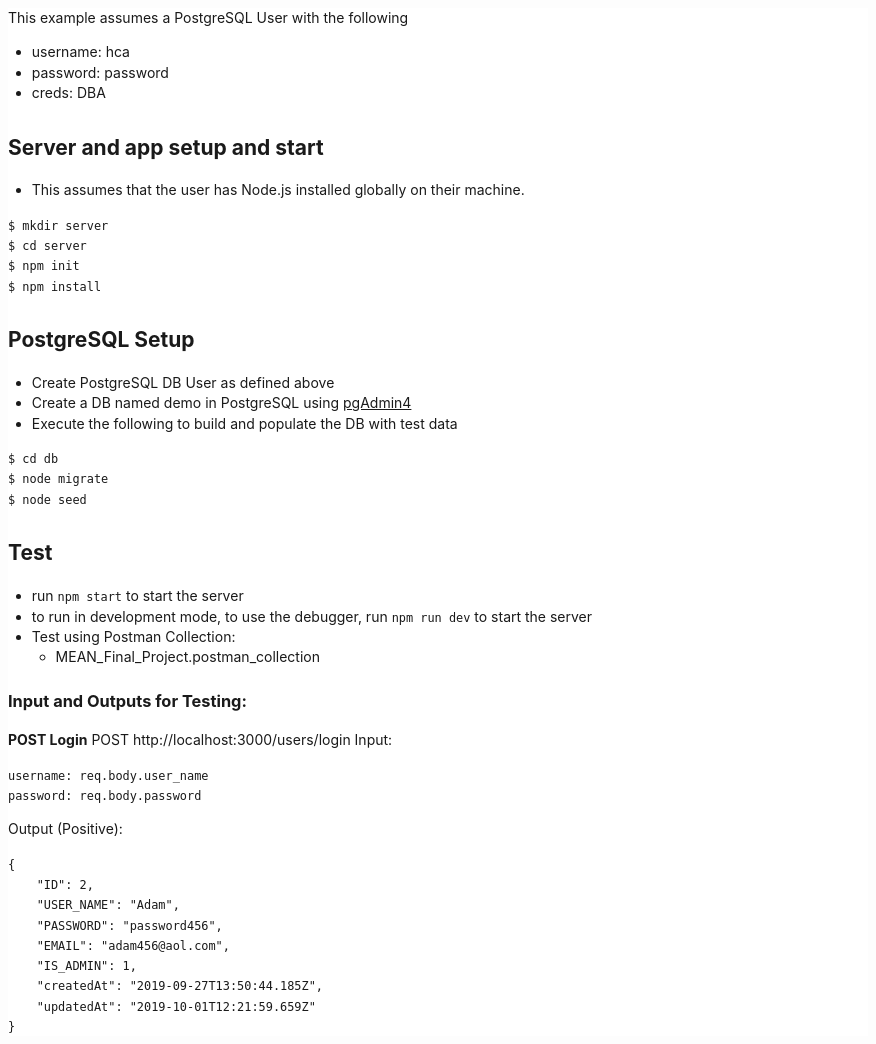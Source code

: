This example assumes a PostgreSQL User with the following
+ username: hca
+ password: password
+ creds: DBA


## Server and app setup and start
- This assumes that the user has Node.js installed globally on their machine.
```
$ mkdir server
$ cd server
$ npm init
$ npm install 
```

## PostgreSQL Setup
+ Create PostgreSQL DB User as defined above
+ Create a DB named demo in PostgreSQL using [pgAdmin4](http://127.0.0.1:54388/browser/)
+ Execute the following to build and populate the DB with test data
```
$ cd db
$ node migrate
$ node seed
```

## Test
+ run ```npm start``` to start the server
+ to run in development mode, to use the debugger, run ```npm run dev``` to start the server
+ Test using Postman Collection:
    + MEAN_Final_Project.postman_collection

### Input and Outputs for Testing:
**POST Login**
POST http://localhost:3000/users/login
Input:
```
username: req.body.user_name
password: req.body.password
```
Output (Positive):
```
{
    "ID": 2,
    "USER_NAME": "Adam",
    "PASSWORD": "password456",
    "EMAIL": "adam456@aol.com",
    "IS_ADMIN": 1,
    "createdAt": "2019-09-27T13:50:44.185Z",
    "updatedAt": "2019-10-01T12:21:59.659Z"
}
```
